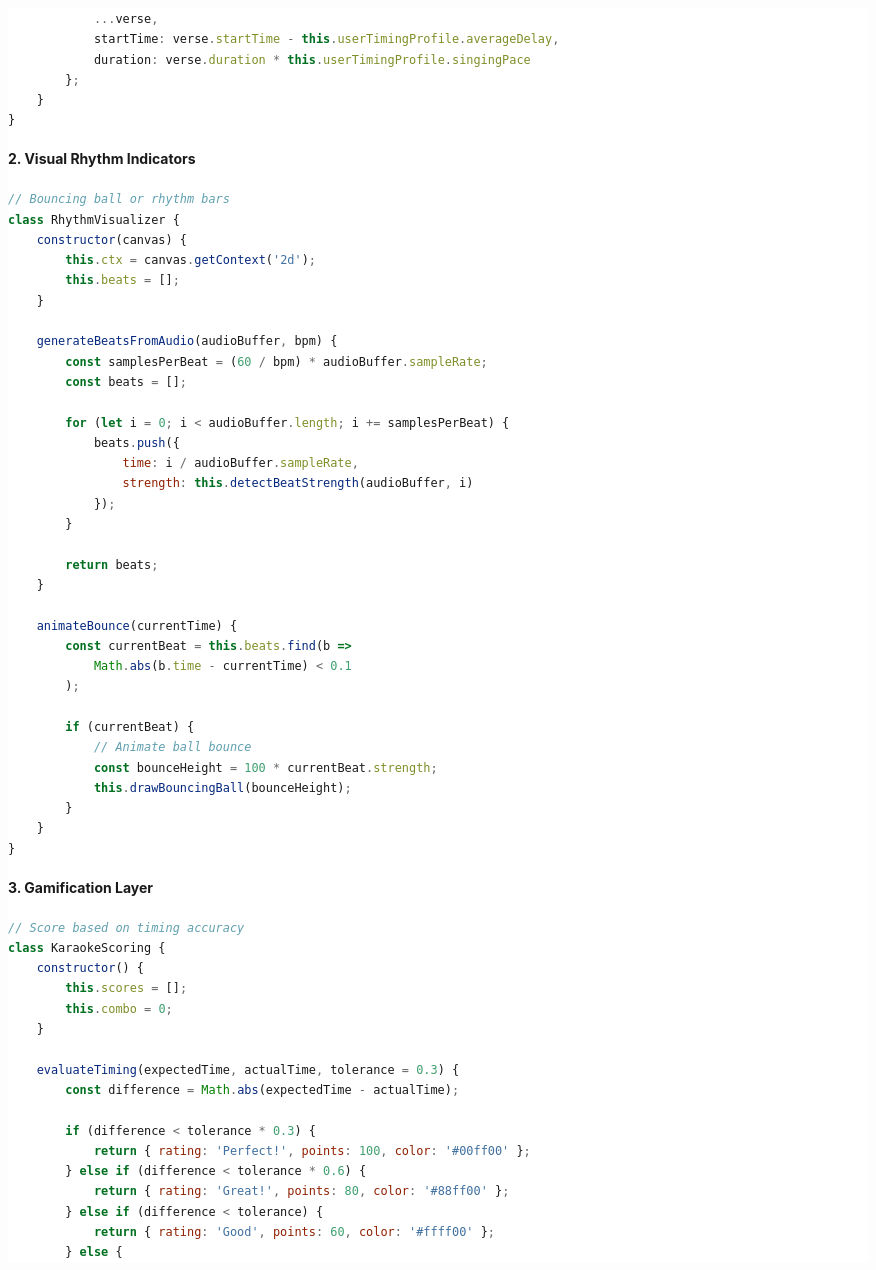 ```javascript
            ...verse,
            startTime: verse.startTime - this.userTimingProfile.averageDelay,
            duration: verse.duration * this.userTimingProfile.singingPace
        };
    }
}
```

#### 2. Visual Rhythm Indicators
```javascript
// Bouncing ball or rhythm bars
class RhythmVisualizer {
    constructor(canvas) {
        this.ctx = canvas.getContext('2d');
        this.beats = [];
    }
    
    generateBeatsFromAudio(audioBuffer, bpm) {
        const samplesPerBeat = (60 / bpm) * audioBuffer.sampleRate;
        const beats = [];
        
        for (let i = 0; i < audioBuffer.length; i += samplesPerBeat) {
            beats.push({
                time: i / audioBuffer.sampleRate,
                strength: this.detectBeatStrength(audioBuffer, i)
            });
        }
        
        return beats;
    }
    
    animateBounce(currentTime) {
        const currentBeat = this.beats.find(b => 
            Math.abs(b.time - currentTime) < 0.1
        );
        
        if (currentBeat) {
            // Animate ball bounce
            const bounceHeight = 100 * currentBeat.strength;
            this.drawBouncingBall(bounceHeight);
        }
    }
}
```

#### 3. Gamification Layer
```javascript
// Score based on timing accuracy
class KaraokeScoring {
    constructor() {
        this.scores = [];
        this.combo = 0;
    }
    
    evaluateTiming(expectedTime, actualTime, tolerance = 0.3) {
        const difference = Math.abs(expectedTime - actualTime);
        
        if (difference < tolerance * 0.3) {
            return { rating: 'Perfect!', points: 100, color: '#00ff00' };
        } else if (difference < tolerance * 0.6) {
            return { rating: 'Great!', points: 80, color: '#88ff00' };
        } else if (difference < tolerance) {
            return { rating: 'Good', points: 60, color: '#ffff00' };
        } else {
```